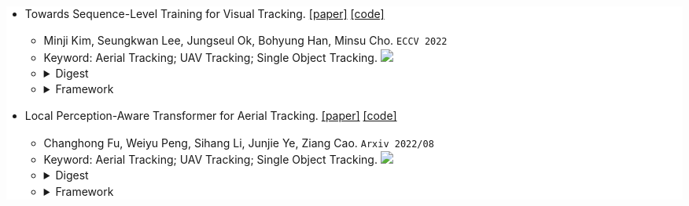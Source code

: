 - Towards Sequence-Level Training for Visual Tracking. [[paper]](https://arxiv.org/abs/2208.05810) [[code]](https://github.com/byminji/SLTtrack)
  - Minji Kim, Seungkwan Lee, Jungseul Ok, Bohyung Han, Minsu Cho. `ECCV 2022`
  - Keyword: Aerial Tracking; UAV Tracking; Single Object Tracking. ![](https://img.shields.io/badge/-Transformer-red?style=plat-square)
  - <details><summary>Digest</summary> Despite the extensive adoption of machine learning on the task of visual object tracking, recent learning-based approaches have largely overlooked the fact that visual tracking is a sequence-level task in its nature; they rely heavily on frame-level training, which inevitably induces inconsistency between training and testing in terms of both data distributions and task objectives. This work introduces a sequence-level training strategy for visual tracking based on reinforcement learning and discusses how a sequence-level design of data sampling, learning objectives, and data augmentation can improve the accuracy and robustness of tracking algorithms.
  - <details><summary>Framework</summary> <img src="https://github.com/memoryunreal/awesome-single-object-tracking/blob/main/Figure/SLTrack_train.png" alt="Framework"/>  

- Local Perception-Aware Transformer for Aerial Tracking. [[paper]](https://arxiv.org/abs/2208.00662) [[code]](https://github.com/vision4robotics/lpat)
  - Changhong Fu, Weiyu Peng, Sihang Li, Junjie Ye, Ziang Cao. `Arxiv 2022/08`
  - Keyword: Aerial Tracking; UAV Tracking; Single Object Tracking. ![](https://img.shields.io/badge/-Transformer-red?style=plat-square) 
  - <details><summary>Digest</summary> However, the Transformer structure is lack of enough inductive bias. In addition, only focusing on encoding the global feature does harm to modeling local details, which restricts the capability of tracking in aerial robots. Specifically, with local-modeling to global-search mechanism, the proposed tracker replaces the global encoder by a novel local-recognition encoder. In the employed encoder, a local-recognition attention and a local element correction network are carefully designed for reducing the global redundant information interference and increasing local inductive bias. Meanwhile, the latter can model local object details precisely under aerial view through detail-inquiry net.
  - <details><summary>Framework</summary> <img src="https://github.com/memoryunreal/awesome-single-object-tracking/blob/main/Figure/LPAT_tracking.png" alt="Framework"/> 
